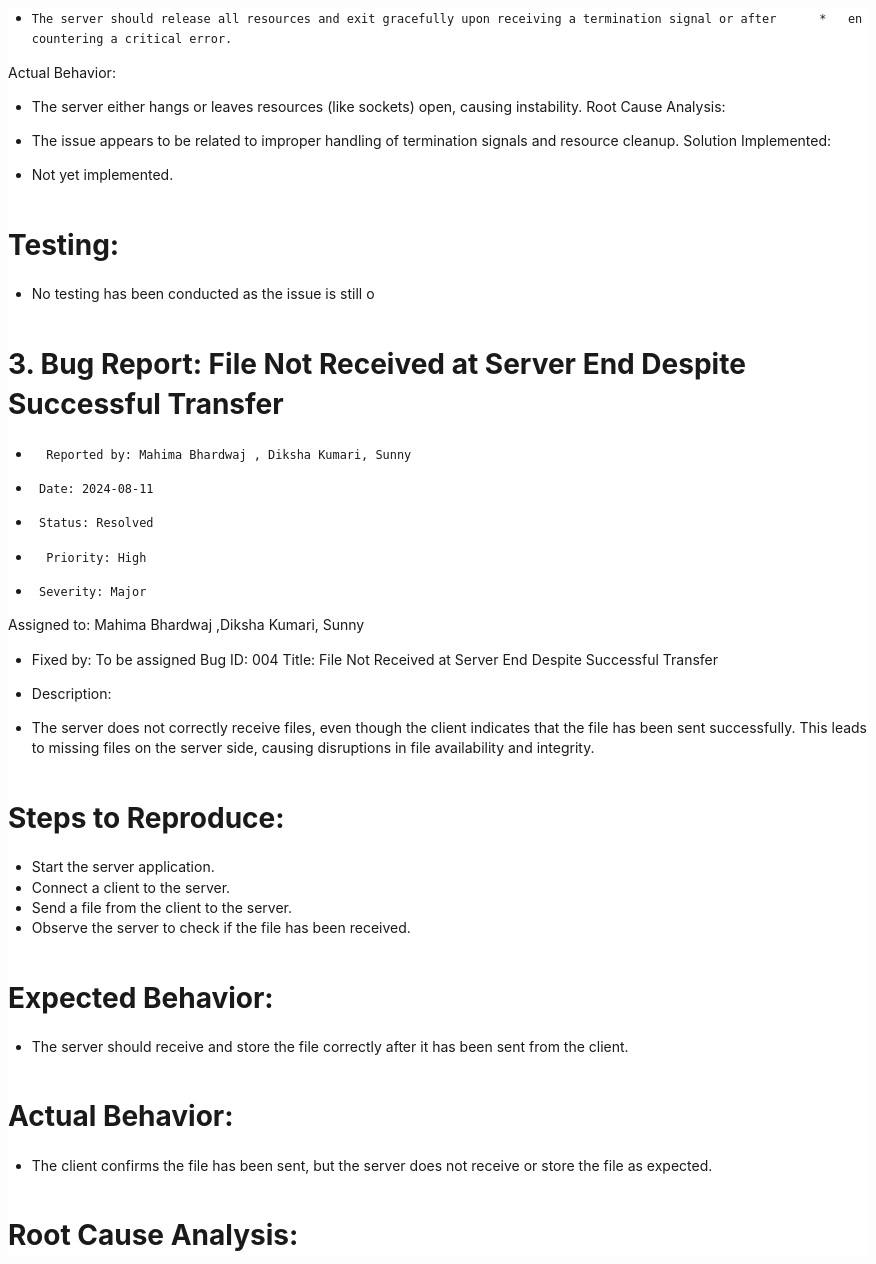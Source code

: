 *     The server should release all resources and exit gracefully upon receiving a termination signal or after      *   encountering a critical error.
Actual Behavior:

*   The server either hangs or leaves resources (like sockets) open, causing instability.
    Root Cause Analysis:

*   The issue appears to be related to improper handling of termination signals and resource cleanup.
Solution Implemented:

*  Not yet implemented.
#                               Testing:
* No testing has been conducted as the issue is still o

#       3. Bug Report: File Not Received at Server End Despite Successful Transfer
*       Reported by: Mahima Bhardwaj , Diksha Kumari, Sunny
*      Date: 2024-08-11
*      Status: Resolved
*       Priority: High
*      Severity: Major
 Assigned to: Mahima Bhardwaj ,Diksha Kumari, Sunny
*  Fixed by: To be assigned
  Bug ID: 004
Title: File Not Received at Server End Despite Successful Transfer

* Description:

*  The server does not correctly receive files, even though the client indicates that the file has been sent   successfully. This leads to missing files on the server side, causing disruptions in file availability and integrity.
# Steps to Reproduce:

*  Start the server application.
*  Connect a client to the server.
*  Send a file from the client to the server.
*  Observe the server to check if the file has been received.
#  Expected Behavior:

* The server should receive and store the file correctly after it has been sent from the client.
#  Actual Behavior:

* The client confirms the file has been sent, but the server does not receive or store the file as expected.
#  Root Cause Analysis:
